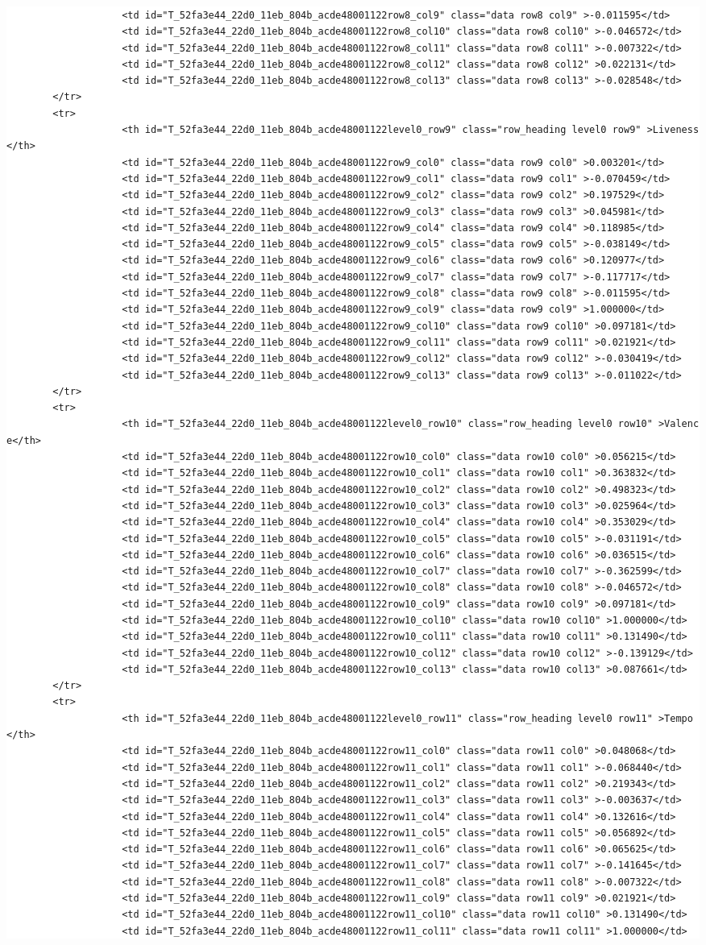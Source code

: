                         <td id="T_52fa3e44_22d0_11eb_804b_acde48001122row8_col9" class="data row8 col9" >-0.011595</td>
                        <td id="T_52fa3e44_22d0_11eb_804b_acde48001122row8_col10" class="data row8 col10" >-0.046572</td>
                        <td id="T_52fa3e44_22d0_11eb_804b_acde48001122row8_col11" class="data row8 col11" >-0.007322</td>
                        <td id="T_52fa3e44_22d0_11eb_804b_acde48001122row8_col12" class="data row8 col12" >0.022131</td>
                        <td id="T_52fa3e44_22d0_11eb_804b_acde48001122row8_col13" class="data row8 col13" >-0.028548</td>
            </tr>
            <tr>
                        <th id="T_52fa3e44_22d0_11eb_804b_acde48001122level0_row9" class="row_heading level0 row9" >Liveness</th>
                        <td id="T_52fa3e44_22d0_11eb_804b_acde48001122row9_col0" class="data row9 col0" >0.003201</td>
                        <td id="T_52fa3e44_22d0_11eb_804b_acde48001122row9_col1" class="data row9 col1" >-0.070459</td>
                        <td id="T_52fa3e44_22d0_11eb_804b_acde48001122row9_col2" class="data row9 col2" >0.197529</td>
                        <td id="T_52fa3e44_22d0_11eb_804b_acde48001122row9_col3" class="data row9 col3" >0.045981</td>
                        <td id="T_52fa3e44_22d0_11eb_804b_acde48001122row9_col4" class="data row9 col4" >0.118985</td>
                        <td id="T_52fa3e44_22d0_11eb_804b_acde48001122row9_col5" class="data row9 col5" >-0.038149</td>
                        <td id="T_52fa3e44_22d0_11eb_804b_acde48001122row9_col6" class="data row9 col6" >0.120977</td>
                        <td id="T_52fa3e44_22d0_11eb_804b_acde48001122row9_col7" class="data row9 col7" >-0.117717</td>
                        <td id="T_52fa3e44_22d0_11eb_804b_acde48001122row9_col8" class="data row9 col8" >-0.011595</td>
                        <td id="T_52fa3e44_22d0_11eb_804b_acde48001122row9_col9" class="data row9 col9" >1.000000</td>
                        <td id="T_52fa3e44_22d0_11eb_804b_acde48001122row9_col10" class="data row9 col10" >0.097181</td>
                        <td id="T_52fa3e44_22d0_11eb_804b_acde48001122row9_col11" class="data row9 col11" >0.021921</td>
                        <td id="T_52fa3e44_22d0_11eb_804b_acde48001122row9_col12" class="data row9 col12" >-0.030419</td>
                        <td id="T_52fa3e44_22d0_11eb_804b_acde48001122row9_col13" class="data row9 col13" >-0.011022</td>
            </tr>
            <tr>
                        <th id="T_52fa3e44_22d0_11eb_804b_acde48001122level0_row10" class="row_heading level0 row10" >Valence</th>
                        <td id="T_52fa3e44_22d0_11eb_804b_acde48001122row10_col0" class="data row10 col0" >0.056215</td>
                        <td id="T_52fa3e44_22d0_11eb_804b_acde48001122row10_col1" class="data row10 col1" >0.363832</td>
                        <td id="T_52fa3e44_22d0_11eb_804b_acde48001122row10_col2" class="data row10 col2" >0.498323</td>
                        <td id="T_52fa3e44_22d0_11eb_804b_acde48001122row10_col3" class="data row10 col3" >0.025964</td>
                        <td id="T_52fa3e44_22d0_11eb_804b_acde48001122row10_col4" class="data row10 col4" >0.353029</td>
                        <td id="T_52fa3e44_22d0_11eb_804b_acde48001122row10_col5" class="data row10 col5" >-0.031191</td>
                        <td id="T_52fa3e44_22d0_11eb_804b_acde48001122row10_col6" class="data row10 col6" >0.036515</td>
                        <td id="T_52fa3e44_22d0_11eb_804b_acde48001122row10_col7" class="data row10 col7" >-0.362599</td>
                        <td id="T_52fa3e44_22d0_11eb_804b_acde48001122row10_col8" class="data row10 col8" >-0.046572</td>
                        <td id="T_52fa3e44_22d0_11eb_804b_acde48001122row10_col9" class="data row10 col9" >0.097181</td>
                        <td id="T_52fa3e44_22d0_11eb_804b_acde48001122row10_col10" class="data row10 col10" >1.000000</td>
                        <td id="T_52fa3e44_22d0_11eb_804b_acde48001122row10_col11" class="data row10 col11" >0.131490</td>
                        <td id="T_52fa3e44_22d0_11eb_804b_acde48001122row10_col12" class="data row10 col12" >-0.139129</td>
                        <td id="T_52fa3e44_22d0_11eb_804b_acde48001122row10_col13" class="data row10 col13" >0.087661</td>
            </tr>
            <tr>
                        <th id="T_52fa3e44_22d0_11eb_804b_acde48001122level0_row11" class="row_heading level0 row11" >Tempo</th>
                        <td id="T_52fa3e44_22d0_11eb_804b_acde48001122row11_col0" class="data row11 col0" >0.048068</td>
                        <td id="T_52fa3e44_22d0_11eb_804b_acde48001122row11_col1" class="data row11 col1" >-0.068440</td>
                        <td id="T_52fa3e44_22d0_11eb_804b_acde48001122row11_col2" class="data row11 col2" >0.219343</td>
                        <td id="T_52fa3e44_22d0_11eb_804b_acde48001122row11_col3" class="data row11 col3" >-0.003637</td>
                        <td id="T_52fa3e44_22d0_11eb_804b_acde48001122row11_col4" class="data row11 col4" >0.132616</td>
                        <td id="T_52fa3e44_22d0_11eb_804b_acde48001122row11_col5" class="data row11 col5" >0.056892</td>
                        <td id="T_52fa3e44_22d0_11eb_804b_acde48001122row11_col6" class="data row11 col6" >0.065625</td>
                        <td id="T_52fa3e44_22d0_11eb_804b_acde48001122row11_col7" class="data row11 col7" >-0.141645</td>
                        <td id="T_52fa3e44_22d0_11eb_804b_acde48001122row11_col8" class="data row11 col8" >-0.007322</td>
                        <td id="T_52fa3e44_22d0_11eb_804b_acde48001122row11_col9" class="data row11 col9" >0.021921</td>
                        <td id="T_52fa3e44_22d0_11eb_804b_acde48001122row11_col10" class="data row11 col10" >0.131490</td>
                        <td id="T_52fa3e44_22d0_11eb_804b_acde48001122row11_col11" class="data row11 col11" >1.000000</td>